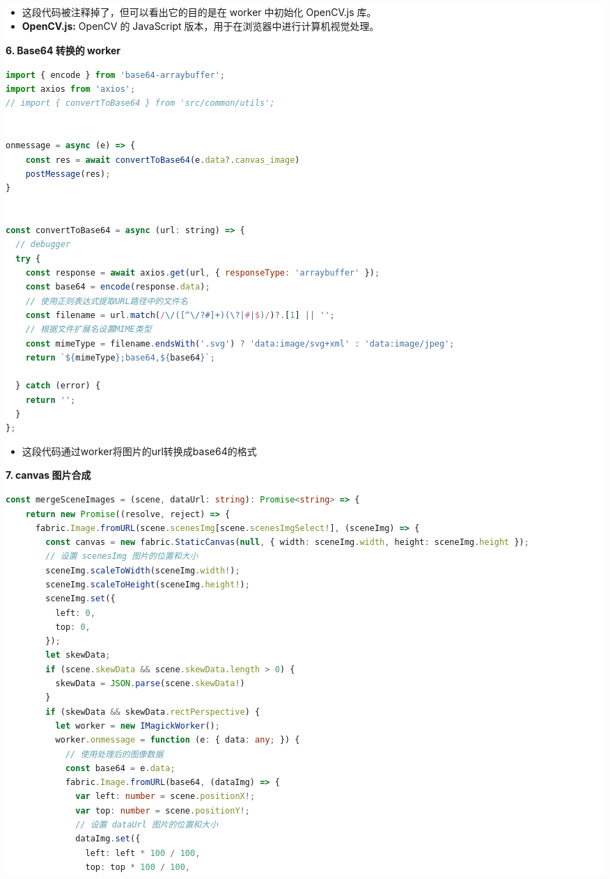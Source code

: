 
*   这段代码被注释掉了，但可以看出它的目的是在 worker 中初始化 OpenCV.js 库。
*   **OpenCV.js:**  OpenCV 的 JavaScript 版本，用于在浏览器中进行计算机视觉处理。

**6. Base64 转换的 worker**

```javascript
import { encode } from 'base64-arraybuffer';
import axios from 'axios';
// import { convertToBase64 } from 'src/common/utils';


onmessage = async (e) => {
    const res = await convertToBase64(e.data?.canvas_image)   
    postMessage(res);
}


const convertToBase64 = async (url: string) => {
  // debugger
  try {
    const response = await axios.get(url, { responseType: 'arraybuffer' });
    const base64 = encode(response.data);
    // 使用正则表达式提取URL路径中的文件名
    const filename = url.match(/\/([^\/?#]+)(\?|#|$)/)?.[1] || '';
    // 根据文件扩展名设置MIME类型
    const mimeType = filename.endsWith('.svg') ? 'data:image/svg+xml' : 'data:image/jpeg';
    return `${mimeType};base64,${base64}`;
    
  } catch (error) {
    return '';
  }
};
```
*   这段代码通过worker将图片的url转换成base64的格式

**7. canvas 图片合成**
```typescript
const mergeSceneImages = (scene, dataUrl: string): Promise<string> => {
    return new Promise((resolve, reject) => {
      fabric.Image.fromURL(scene.scenesImg[scene.scenesImgSelect!], (sceneImg) => {
        const canvas = new fabric.StaticCanvas(null, { width: sceneImg.width, height: sceneImg.height });
        // 设置 scenesImg 图片的位置和大小
        sceneImg.scaleToWidth(sceneImg.width!);
        sceneImg.scaleToHeight(sceneImg.height!);
        sceneImg.set({
          left: 0,
          top: 0,
        });
        let skewData;
        if (scene.skewData && scene.skewData.length > 0) {
          skewData = JSON.parse(scene.skewData!)
        }
        if (skewData && skewData.rectPerspective) {
          let worker = new IMagickWorker();
          worker.onmessage = function (e: { data: any; }) {
            // 使用处理后的图像数据
            const base64 = e.data;
            fabric.Image.fromURL(base64, (dataImg) => {
              var left: number = scene.positionX!;
              var top: number = scene.positionY!;
              // 设置 dataUrl 图片的位置和大小
              dataImg.set({
                left: left * 100 / 100,
                top: top * 100 / 100,
```